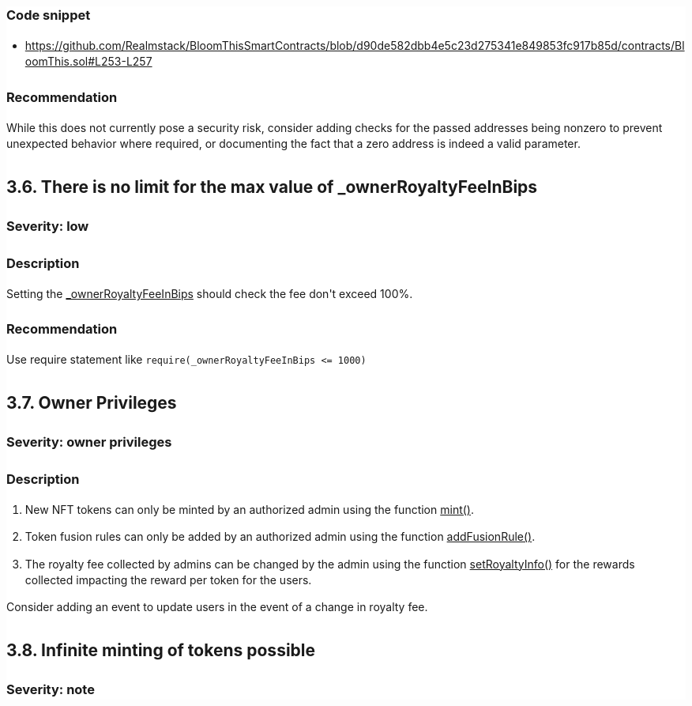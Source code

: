 ### Code snippet

- https://github.com/Realmstack/BloomThisSmartContracts/blob/d90de582dbb4e5c23d275341e849853fc917b85d/contracts/BloomThis.sol#L253-L257

### Recommendation
While this does not currently pose a security risk, consider adding checks for the passed addresses being nonzero to prevent unexpected behavior where required, or documenting the fact that a zero address is indeed a valid parameter.


## 3.6. There is no limit for the max value of _ownerRoyaltyFeeInBips

### Severity: low

### Description

Setting the [_ownerRoyaltyFeeInBips](https://github.com/Realmstack/BloomThisSmartContracts/blob/main/contracts/BloomThis.sol#L255) should check the fee don't exceed 100%.

### Recommendation

Use require statement like `require(_ownerRoyaltyFeeInBips <= 1000)`


## 3.7. Owner Privileges

### Severity: owner privileges

### Description

1. New NFT tokens can only be minted by an authorized admin using the function [mint()](https://github.com/Realmstack/BloomThisSmartContracts/blob/d90de582dbb4e5c23d275341e849853fc917b85d/contracts/BloomThis.sol#L95-L97).

2. Token fusion rules can only be added by an authorized admin using the function [addFusionRule()](https://github.com/Realmstack/BloomThisSmartContracts/blob/d90de582dbb4e5c23d275341e849853fc917b85d/contracts/BloomThis.sol#L178-L183).

3. The royalty fee collected by admins can be changed by the admin using the function [setRoyaltyInfo()](https://github.com/Realmstack/BloomThisSmartContracts/blob/d90de582dbb4e5c23d275341e849853fc917b85d/contracts/BloomThis.sol#L253-L257) for the rewards collected impacting the reward per token for the users. 

Consider adding an event to update users in the event of a change in royalty fee.

## 3.8. Infinite minting of tokens possible

### Severity: note
